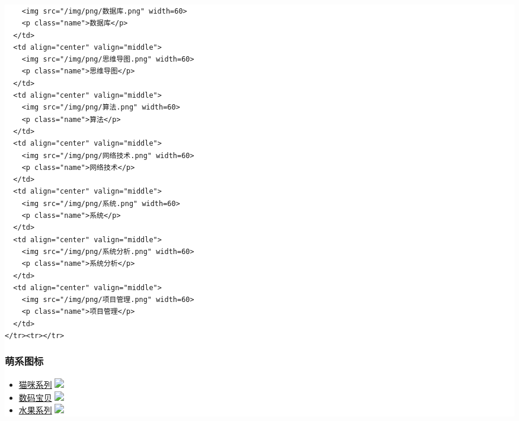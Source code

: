         <img src="/img/png/数据库.png" width=60>
        <p class="name">数据库</p>
      </td>
      <td align="center" valign="middle">
        <img src="/img/png/思维导图.png" width=60>
        <p class="name">思维导图</p>
      </td>
      <td align="center" valign="middle">
        <img src="/img/png/算法.png" width=60>
        <p class="name">算法</p>
      </td>
      <td align="center" valign="middle">
        <img src="/img/png/网络技术.png" width=60>
        <p class="name">网络技术</p>
      </td>
      <td align="center" valign="middle">
        <img src="/img/png/系统.png" width=60>
        <p class="name">系统</p>
      </td>
      <td align="center" valign="middle">
        <img src="/img/png/系统分析.png" width=60>
        <p class="name">系统分析</p>
      </td>
      <td align="center" valign="middle">
        <img src="/img/png/项目管理.png" width=60>
        <p class="name">项目管理</p>
      </td>
    </tr><tr></tr>
  </tbody>
</table>
<style>
  .icons-table td{
    padding: 1em;
  }
  .icons-table p.name{
    font-size: 14px;
    margin: 10px 0 0 0;
  }
</style>

### 萌系图标

- [猫咪系列](https://www.iconfont.cn/collections/detail?spm=a313x.7781069.1998910419.dc64b3430&cid=37776)
![](https://fastly.jsdelivr.net/gh/xugaoyi/image_store@master/maomi.51n7h2qwlv00.webp)</br>
- [数码宝贝](https://www.iconfont.cn/collections/detail?spm=a313x.7781069.1998910419.dc64b3430&cid=38124)
![](https://fastly.jsdelivr.net/gh/xugaoyi/image_store@master/smbb.3h83bez4dka0.webp)
- [水果系列](https://www.iconfont.cn/collections/detail?spm=a313x.7781069.1998910419.dc64b3430&cid=38124)
![](https://fastly.jsdelivr.net/gh/xugaoyi/image_store@master/QQ20220122-122349@2x.4oqggy71iso0.webp)
